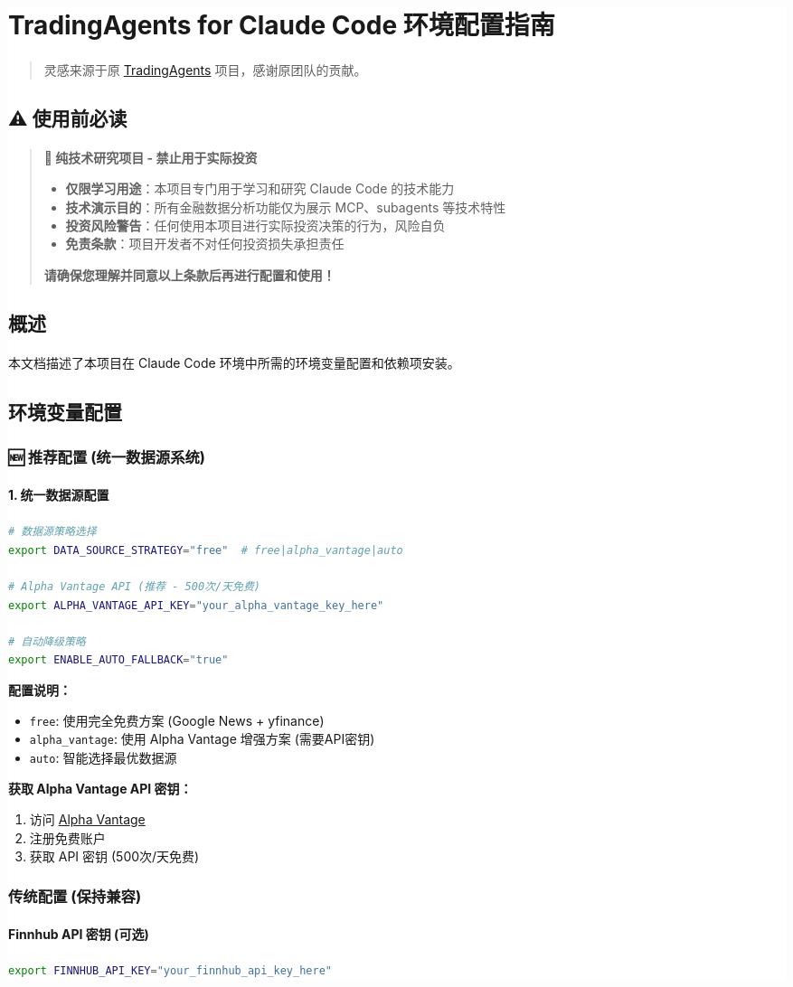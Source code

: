 # TradingAgents for Claude Code 环境配置指南

> 灵感来源于原 [TradingAgents](https://github.com/TauricResearch/TradingAgents) 项目，感谢原团队的贡献。

## ⚠️ 使用前必读

> **🔬 纯技术研究项目 - 禁止用于实际投资**
>
> - **仅限学习用途**：本项目专门用于学习和研究 Claude Code 的技术能力
> - **技术演示目的**：所有金融数据分析功能仅为展示 MCP、subagents 等技术特性
> - **投资风险警告**：任何使用本项目进行实际投资决策的行为，风险自负
> - **免责条款**：项目开发者不对任何投资损失承担责任
>
> **请确保您理解并同意以上条款后再进行配置和使用！**

## 概述

本文档描述了本项目在 Claude Code 环境中所需的环境变量配置和依赖项安装。

## 环境变量配置

### 🆕 推荐配置 (统一数据源系统)

#### 1. 统一数据源配置
```bash
# 数据源策略选择
export DATA_SOURCE_STRATEGY="free"  # free|alpha_vantage|auto

# Alpha Vantage API (推荐 - 500次/天免费)
export ALPHA_VANTAGE_API_KEY="your_alpha_vantage_key_here"

# 自动降级策略
export ENABLE_AUTO_FALLBACK="true"
```

**配置说明：**
- `free`: 使用完全免费方案 (Google News + yfinance)
- `alpha_vantage`: 使用 Alpha Vantage 增强方案 (需要API密钥)
- `auto`: 智能选择最优数据源

**获取 Alpha Vantage API 密钥：**
1. 访问 [Alpha Vantage](https://www.alphavantage.co/)
2. 注册免费账户
3. 获取 API 密钥 (500次/天免费)

### 传统配置 (保持兼容)

#### Finnhub API 密钥 (可选)
```bash
export FINNHUB_API_KEY="your_finnhub_api_key_here"
```
